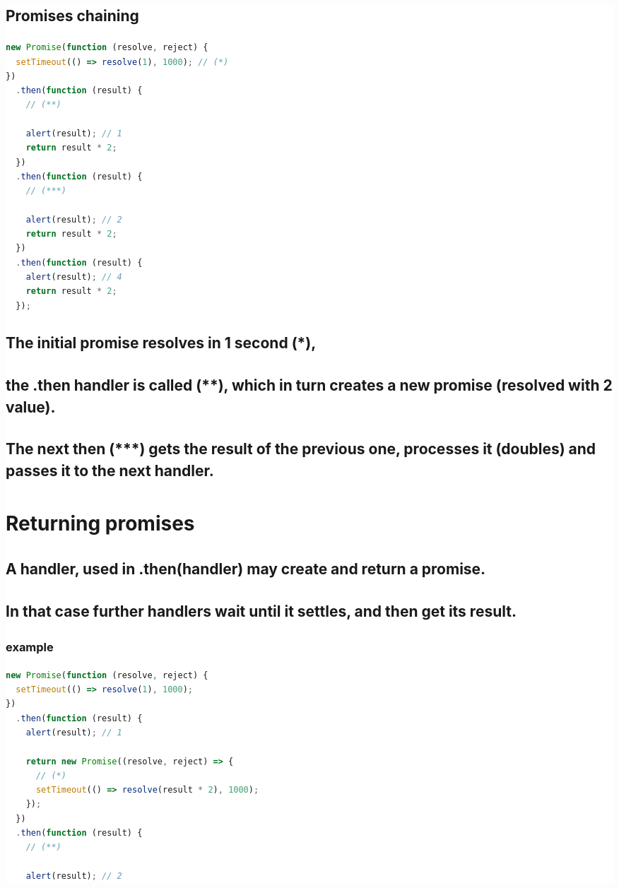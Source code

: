 ## Promises chaining

```js
new Promise(function (resolve, reject) {
  setTimeout(() => resolve(1), 1000); // (*)
})
  .then(function (result) {
    // (**)

    alert(result); // 1
    return result * 2;
  })
  .then(function (result) {
    // (***)

    alert(result); // 2
    return result * 2;
  })
  .then(function (result) {
    alert(result); // 4
    return result * 2;
  });
```

## The initial promise resolves in 1 second (\*),

## the .then handler is called (\*\*), which in turn creates a new promise (resolved with 2 value).

## The next then (\*\*\*) gets the result of the previous one, processes it (doubles) and passes it to the next handler.

# Returning promises

## A handler, used in .then(handler) may create and return a promise.

## In that case further handlers wait until it settles, and then get its result.

### example

```js
new Promise(function (resolve, reject) {
  setTimeout(() => resolve(1), 1000);
})
  .then(function (result) {
    alert(result); // 1

    return new Promise((resolve, reject) => {
      // (*)
      setTimeout(() => resolve(result * 2), 1000);
    });
  })
  .then(function (result) {
    // (**)

    alert(result); // 2
```